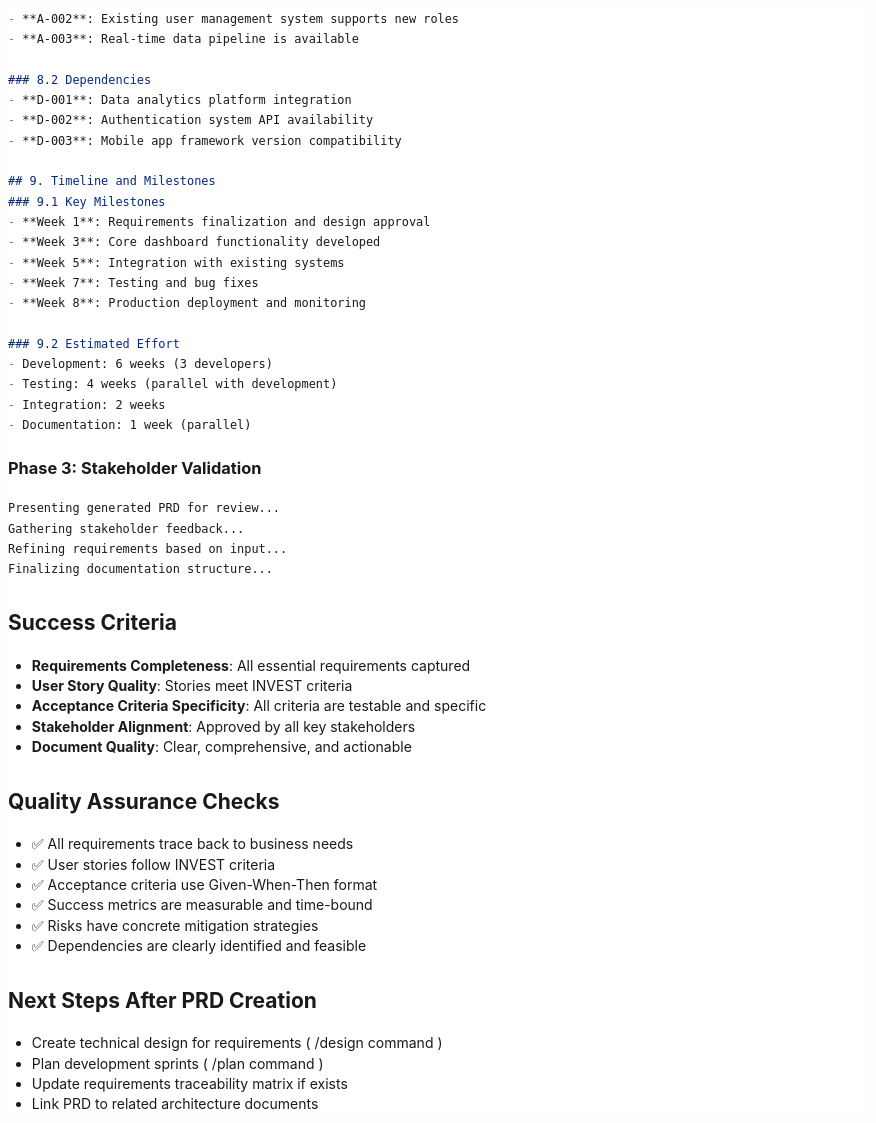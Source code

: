 ```markdown
- **A-002**: Existing user management system supports new roles
- **A-003**: Real-time data pipeline is available

### 8.2 Dependencies
- **D-001**: Data analytics platform integration
- **D-002**: Authentication system API availability
- **D-003**: Mobile app framework version compatibility

## 9. Timeline and Milestones
### 9.1 Key Milestones
- **Week 1**: Requirements finalization and design approval
- **Week 3**: Core dashboard functionality developed
- **Week 5**: Integration with existing systems
- **Week 7**: Testing and bug fixes
- **Week 8**: Production deployment and monitoring

### 9.2 Estimated Effort
- Development: 6 weeks (3 developers)
- Testing: 4 weeks (parallel with development)
- Integration: 2 weeks
- Documentation: 1 week (parallel)
```

### Phase 3: Stakeholder Validation
```
Presenting generated PRD for review...
Gathering stakeholder feedback...
Refining requirements based on input...
Finalizing documentation structure...
```

## Success Criteria
- **Requirements Completeness**: All essential requirements captured
- **User Story Quality**: Stories meet INVEST criteria
- **Acceptance Criteria Specificity**: All criteria are testable and specific
- **Stakeholder Alignment**: Approved by all key stakeholders
- **Document Quality**: Clear, comprehensive, and actionable

## Quality Assurance Checks
- ✅ All requirements trace back to business needs
- ✅ User stories follow INVEST criteria
- ✅ Acceptance criteria use Given-When-Then format
- ✅ Success metrics are measurable and time-bound
- ✅ Risks have concrete mitigation strategies
- ✅ Dependencies are clearly identified and feasible

## Next Steps After PRD Creation
- Create technical design for requirements ( /design command )
- Plan development sprints ( /plan command )
- Update requirements traceability matrix if exists
- Link PRD to related architecture documents
